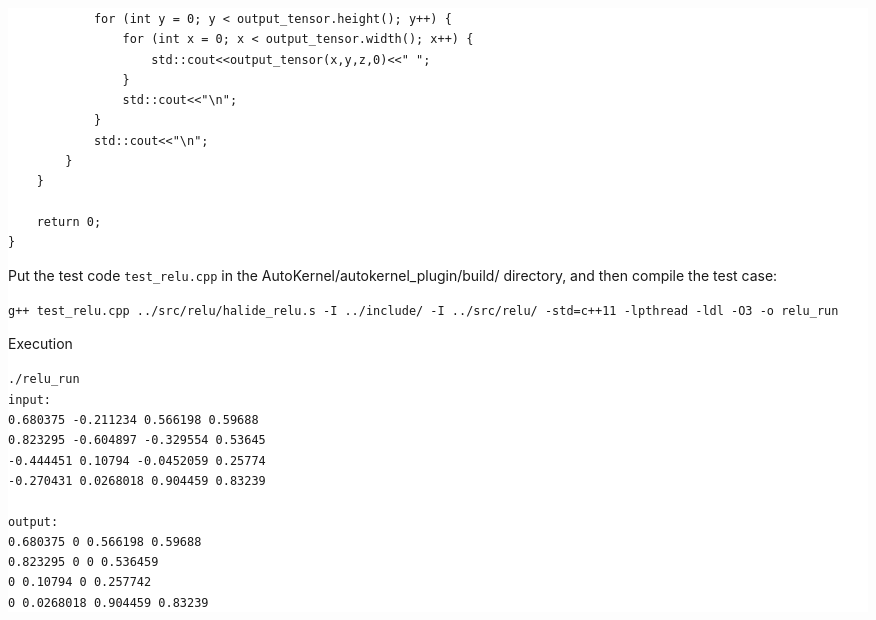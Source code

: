 ```
            for (int y = 0; y < output_tensor.height(); y++) {
                for (int x = 0; x < output_tensor.width(); x++) {
                    std::cout<<output_tensor(x,y,z,0)<<" ";
                }
                std::cout<<"\n";
            }
            std::cout<<"\n";
        }
    }

    return 0;
}
```
Put the test code `test_relu.cpp` in the AutoKernel/autokernel_plugin/build/ directory, and then compile the test case:    

```
g++ test_relu.cpp ../src/relu/halide_relu.s -I ../include/ -I ../src/relu/ -std=c++11 -lpthread -ldl -O3 -o relu_run
```
Execution
```
./relu_run
input:
0.680375 -0.211234 0.566198 0.59688 
0.823295 -0.604897 -0.329554 0.53645
-0.444451 0.10794 -0.0452059 0.25774
-0.270431 0.0268018 0.904459 0.83239

output:
0.680375 0 0.566198 0.59688 
0.823295 0 0 0.536459 
0 0.10794 0 0.257742 
0 0.0268018 0.904459 0.83239 
```


